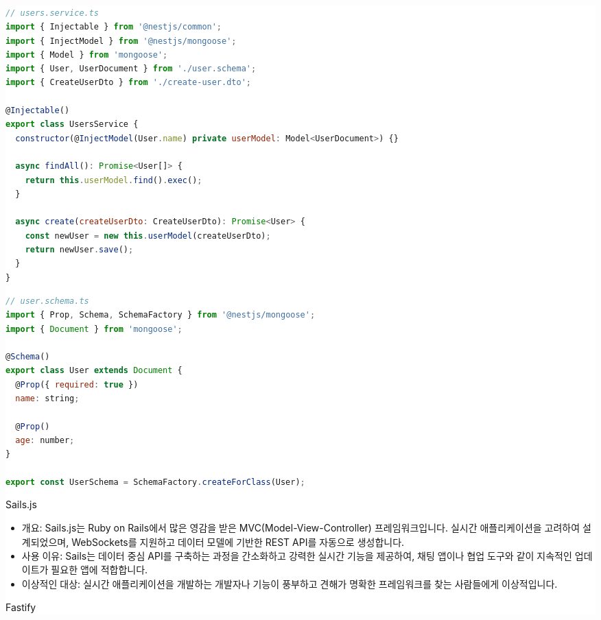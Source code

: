 ```js
```

```js
// users.service.ts
import { Injectable } from '@nestjs/common';
import { InjectModel } from '@nestjs/mongoose';
import { Model } from 'mongoose';
import { User, UserDocument } from './user.schema';
import { CreateUserDto } from './create-user.dto';

@Injectable()
export class UsersService {
  constructor(@InjectModel(User.name) private userModel: Model<UserDocument>) {}

  async findAll(): Promise<User[]> {
    return this.userModel.find().exec();
  }

  async create(createUserDto: CreateUserDto): Promise<User> {
    const newUser = new this.userModel(createUserDto);
    return newUser.save();
  }
}
```

```js
// user.schema.ts
import { Prop, Schema, SchemaFactory } from '@nestjs/mongoose';
import { Document } from 'mongoose';

@Schema()
export class User extends Document {
  @Prop({ required: true })
  name: string;

  @Prop()
  age: number;
}

export const UserSchema = SchemaFactory.createForClass(User);
```

Sails.js


<div class="content-ad"></div>

- 개요: Sails.js는 Ruby on Rails에서 많은 영감을 받은 MVC(Model-View-Controller) 프레임워크입니다. 실시간 애플리케이션을 고려하여 설계되었으며, WebSockets를 지원하고 데이터 모델에 기반한 REST API를 자동으로 생성합니다.
- 사용 이유: Sails는 데이터 중심 API를 구축하는 과정을 간소화하고 강력한 실시간 기능을 제공하여, 채팅 앱이나 협업 도구와 같이 지속적인 업데이트가 필요한 앱에 적합합니다.
- 이상적인 대상: 실시간 애플리케이션을 개발하는 개발자나 기능이 풍부하고 견해가 명확한 프레임워크를 찾는 사람들에게 이상적입니다.

Fastify
